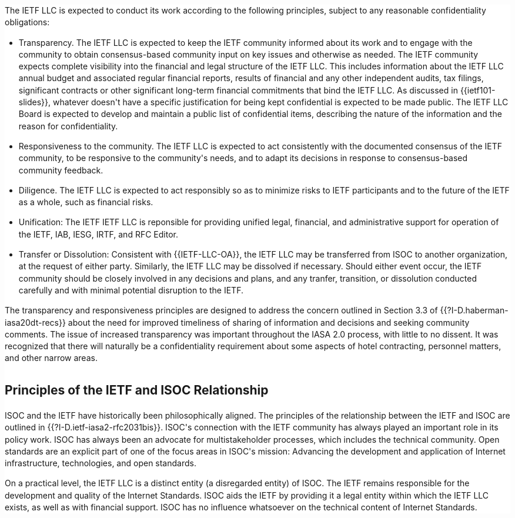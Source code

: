 The IETF LLC is expected to conduct its work according to the following principles, subject to any reasonable confidentiality obligations:

* Transparency. The IETF LLC is expected to keep the IETF community informed about its work and to engage with the community to obtain consensus-based community input on key issues and otherwise as needed. The IETF community expects complete visibility 
into the financial and legal structure of the IETF LLC. This includes information about the IETF LLC annual budget and associated regular financial reports, results of financial and any other independent audits, tax filings, significant contracts or other significant long-term financial commitments that bind the IETF LLC. As discussed in {{ietf101-slides}}, 
whatever doesn't have a specific justification for being kept confidential is expected to be made public. The IETF LLC Board 
is expected to develop and maintain a public list of confidential items, describing the nature of the information and the reason for confidentiality. 

* Responsiveness to the community. The IETF LLC is expected to act consistently with the documented consensus of the IETF community, to be responsive to the community's needs, and to adapt its decisions in response to consensus-based community feedback.

* Diligence. The IETF LLC is expected to act responsibly so as to minimize risks to IETF participants and to the future of the IETF as a whole, such as financial risks.

* Unification: The IETF IETF LLC is reponsible for providing unified legal, financial, and administrative support for 
operation of the IETF, IAB, IESG, IRTF, and RFC Editor.

* Transfer or Dissolution: Consistent with {{IETF-LLC-OA}}, the IETF LLC may be transferred from ISOC to 
another organization, at the request of either party. Similarly, the IETF LLC may be dissolved if necessary. Should 
either event occur, the IETF community should be closely involved in any decisions and plans, and any tranfer, 
transition, or dissolution conducted carefully and with minimal potential disruption to the IETF.

The transparency and responsiveness principles are designed to address the concern outlined in Section 3.3 of {{?I-D.haberman-iasa20dt-recs}} about the need for improved timeliness of sharing of information and decisions and seeking community comments. The issue of increased transparency was important throughout the IASA 2.0 process, with little to no dissent.  It was recognized that there will naturally be a confidentiality requirement about some aspects of hotel contracting, personnel matters, and other narrow areas.

## Principles of the IETF and ISOC Relationship

ISOC and the IETF have historically been philosophically aligned. The principles of the relationship between the 
IETF and ISOC are outlined in {{?I-D.ietf-iasa2-rfc2031bis}}. ISOC's connection with the IETF community has always 
played an important role in its policy work. ISOC has always been an advocate for multistakeholder processes, which 
includes the technical community.  Open standards are an explicit part of one of the focus areas in ISOC's mission: Advancing the development and application of Internet infrastructure, technologies, and open standards.

On a practical level, the IETF LLC is a distinct entity (a disregarded entity) of ISOC. The IETF remains responsible 
for the development and quality of the Internet Standards.  ISOC aids the IETF by providing it a legal entity 
within which the IETF LLC exists, as well as with financial support. ISOC has no influence whatsoever on the 
technical content of Internet Standards.
